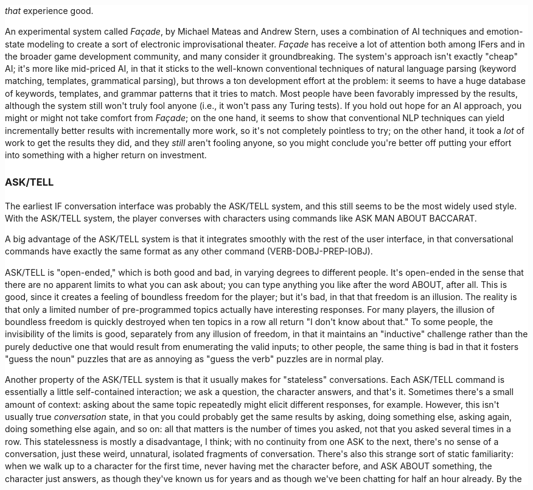 *that* experience good.

An experimental system called *Façade*, by Michael Mateas and Andrew
Stern, uses a combination of AI techniques and emotion-state modeling to
create a sort of electronic improvisational theater. *Façade* has
receive a lot of attention both among IFers and in the broader game
development community, and many consider it groundbreaking. The system's
approach isn't exactly "cheap" AI; it's more like mid-priced AI, in that
it sticks to the well-known conventional techniques of natural language
parsing (keyword matching, templates, grammatical parsing), but throws a
ton development effort at the problem: it seems to have a huge database
of keywords, templates, and grammar patterns that it tries to match.
Most people have been favorably impressed by the results, although the
system still won't truly fool anyone (i.e., it won't pass any Turing
tests). If you hold out hope for an AI approach, you might or might not
take comfort from *Façade*; on the one hand, it seems to show that
conventional NLP techniques can yield incrementally better results with
incrementally more work, so it's not completely pointless to try; on the
other hand, it took a *lot* of work to get the results they did, and
they *still* aren't fooling anyone, so you might conclude you're better
off putting your effort into something with a higher return on
investment.

### ASK/TELL

The earliest IF conversation interface was probably the ASK/TELL system,
and this still seems to be the most widely used style. With the ASK/TELL
system, the player converses with characters using commands like ASK MAN
ABOUT BACCARAT.

A big advantage of the ASK/TELL system is that it integrates smoothly
with the rest of the user interface, in that conversational commands
have exactly the same format as any other command (VERB-DOBJ-PREP-IOBJ).

ASK/TELL is "open-ended," which is both good and bad, in varying degrees
to different people. It's open-ended in the sense that there are no
apparent limits to what you can ask about; you can type anything you
like after the word ABOUT, after all. This is good, since it creates a
feeling of boundless freedom for the player; but it's bad, in that that
freedom is an illusion. The reality is that only a limited number of
pre-programmed topics actually have interesting responses. For many
players, the illusion of boundless freedom is quickly destroyed when ten
topics in a row all return "I don't know about that." To some people,
the invisibility of the limits is good, separately from any illusion of
freedom, in that it maintains an "inductive" challenge rather than the
purely deductive one that would result from enumerating the valid
inputs; to other people, the same thing is bad in that it fosters "guess
the noun" puzzles that are as annoying as "guess the verb" puzzles are
in normal play.

Another property of the ASK/TELL system is that it usually makes for
"stateless" conversations. Each ASK/TELL command is essentially a little
self-contained interaction; we ask a question, the character answers,
and that's it. Sometimes there's a small amount of context: asking about
the same topic repeatedly might elicit different responses, for example.
However, this isn't usually true *conversation* state, in that you could
probably get the same results by asking, doing something else, asking
again, doing something else again, and so on: all that matters is the
number of times you asked, not that you asked several times in a row.
This statelessness is mostly a disadvantage, I think; with no continuity
from one ASK to the next, there's no sense of a conversation, just these
weird, unnatural, isolated fragments of conversation. There's also this
strange sort of static familiarity: when we walk up to a character for
the first time, never having met the character before, and ASK ABOUT
something, the character just answers, as though they've known us for
years and as though we've been chatting for half an hour already. By the